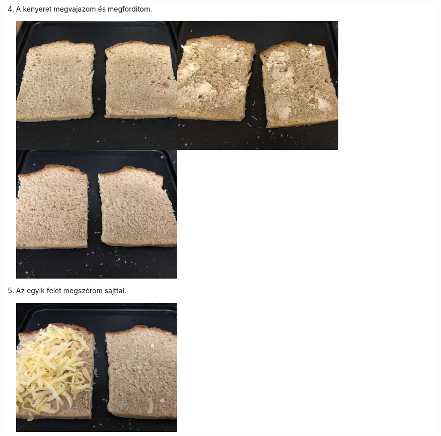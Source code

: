 4. A kenyeret megvajazom és megfordítom.
 
    <p><img width="320" height="256" align="left" src="/img/full/05e3aebf76115b74e2deda4d8fdbc6f4015edfe6.jpg"/></p><p><img width="320" height="256" align="left" src="/img/full/a083a1f2180172e0d621f2a988822b9a9650f24e.jpg"/></p><p><img width="320" height="256" align="left" src="/img/full/583ec35b77b1f6f921ef5104dde6d9a60480f80c.jpg"/></p><div style="clear: both"/>

5. Az egyik felét megszórom sajttal.
 
    <p><img width="320" height="256" align="left" src="/img/full/49532f4438f207083c5421850da8f01f4d9543f1.jpg"/></p><div style="clear: both"/>

